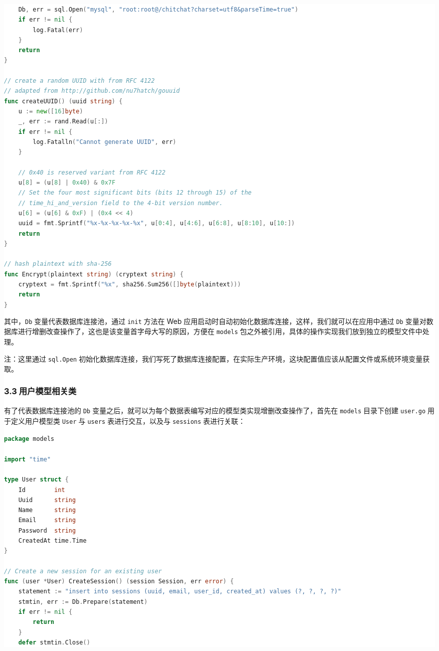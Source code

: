 ```go
	Db, err = sql.Open("mysql", "root:root@/chitchat?charset=utf8&parseTime=true")
	if err != nil {
		log.Fatal(err)
	}
	return
}

// create a random UUID with from RFC 4122
// adapted from http://github.com/nu7hatch/gouuid
func createUUID() (uuid string) {
	u := new([16]byte)
	_, err := rand.Read(u[:])
	if err != nil {
		log.Fatalln("Cannot generate UUID", err)
	}

	// 0x40 is reserved variant from RFC 4122
	u[8] = (u[8] | 0x40) & 0x7F
	// Set the four most significant bits (bits 12 through 15) of the
	// time_hi_and_version field to the 4-bit version number.
	u[6] = (u[6] & 0xF) | (0x4 << 4)
	uuid = fmt.Sprintf("%x-%x-%x-%x-%x", u[0:4], u[4:6], u[6:8], u[8:10], u[10:])
	return
}

// hash plaintext with sha-256
func Encrypt(plaintext string) (cryptext string) {
	cryptext = fmt.Sprintf("%x", sha256.Sum256([]byte(plaintext)))
	return
}
```

其中，`Db` 变量代表数据库连接池，通过 `init` 方法在 Web 应用启动时自动初始化数据库连接，这样，我们就可以在应用中通过 `Db` 变量对数据库进行增删改查操作了，这也是该变量首字母大写的原因，方便在 `models` 包之外被引用，具体的操作实现我们放到独立的模型文件中处理。

注：这里通过 `sql.Open` 初始化数据库连接，我们写死了数据库连接配置，在实际生产环境，这块配置值应该从配置文件或系统环境变量获取。

### 3.3 用户模型相关类

有了代表数据库连接池的 `Db` 变量之后，就可以为每个数据表编写对应的模型类实现增删改查操作了，首先在 `models` 目录下创建 `user.go` 用于定义用户模型类 `User` 与 `users` 表进行交互，以及与 `sessions` 表进行关联：

```go
package models

import "time"

type User struct {
    Id        int
    Uuid      string
    Name      string
    Email     string
    Password  string
    CreatedAt time.Time
}

// Create a new session for an existing user
func (user *User) CreateSession() (session Session, err error) {
    statement := "insert into sessions (uuid, email, user_id, created_at) values (?, ?, ?, ?)"
    stmtin, err := Db.Prepare(statement)
    if err != nil {
        return
    }
    defer stmtin.Close()

```